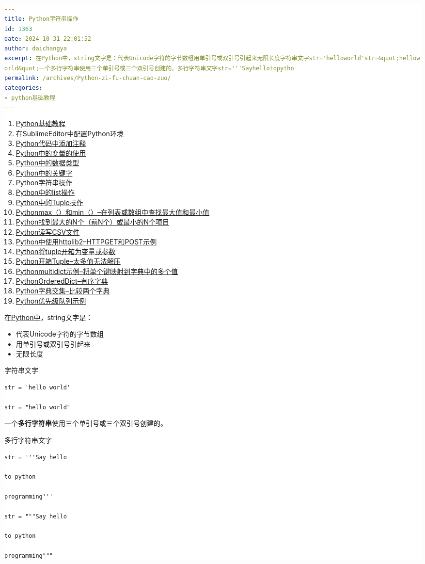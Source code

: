 ```yaml
---
title: Python字符串操作
id: 1363
date: 2024-10-31 22:01:52
author: daichangya
excerpt: 在Python中，string文字是：代表Unicode字符的字节数组用单引号或双引号引起来无限长度字符串文字str='helloworld'str=&quot;helloworld&quot;一个多行字符串使用三个单引号或三个双引号创建的。多行字符串文字str='''Sayhellotopytho
permalink: /archives/Python-zi-fu-chuan-cao-zuo/
categories:
- python基础教程
---
```


1. [Python基础教程](https://blog.jsdiff.com/archives/python基础教程)
2. [在SublimeEditor中配置Python环境](https://blog.jsdiff.com/archives/在sublimeeditor中配置python环境)
3. [Python代码中添加注释](https://blog.jsdiff.com/archives/python代码中添加注释)
4. [Python中的变量的使用](https://blog.jsdiff.com/archives/python中的变量的使用)
5. [Python中的数据类型](https://blog.jsdiff.com/archives/python中的数据类型)
6. [Python中的关键字](https://blog.jsdiff.com/archives/python中的关键字)
7. [Python字符串操作](https://blog.jsdiff.com/archives/python字符串操作)
8. [Python中的list操作](https://blog.jsdiff.com/archives/python中的list操作)
9. [Python中的Tuple操作](https://blog.jsdiff.com/archives/python中的tuple操作)
10. [Pythonmax（）和min（）–在列表或数组中查找最大值和最小值](https://blog.jsdiff.com/archives/pythonmax和min在列表或数组中查找最大值和最小值)
11. [Python找到最大的N个（前N个）或最小的N个项目](https://blog.jsdiff.com/archives/python找到最大的n个前n个或最小的n个项目)
12. [Python读写CSV文件](https://blog.jsdiff.com/archives/python读写csv文件)
13. [Python中使用httplib2–HTTPGET和POST示例](https://blog.jsdiff.com/archives/python中使用httplib2httpget和post示例)
14. [Python将tuple开箱为变量或参数](https://blog.jsdiff.com/archives/python将tuple开箱为变量或参数)
15. [Python开箱Tuple–太多值无法解压](https://blog.jsdiff.com/archives/python开箱tuple太多值无法解压)
16. [Pythonmultidict示例–将单个键映射到字典中的多个值](https://blog.jsdiff.com/archives/pythonmultidict示例将单个键映射到字典中的多个值)
17. [PythonOrderedDict–有序字典](https://blog.jsdiff.com/archives/pythonordereddict有序字典)
18. [Python字典交集–比较两个字典](https://blog.jsdiff.com/archives/python字典交集比较两个字典)
19. [Python优先级队列示例](https://blog.jsdiff.com/archives/python优先级队列示例)


在[Python中](https://blog.jsdiff.com/archives/python基础教程)，string文字是：

*   代表Unicode字符的字节数组
*   用单引号或双引号引起来
*   无限长度

字符串文字
```
str = 'hello world'

str = "hello world"
```
一个**多行字符串**使用三个单引号或三个双引号创建的。


多行字符串文字
```
str = '''Say hello

to python

programming'''

str = """Say hello

to python

programming"""
```